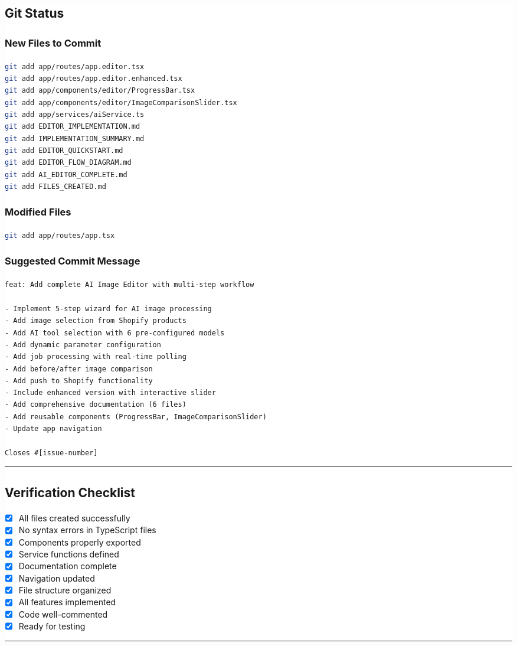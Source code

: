 ## Git Status

### New Files to Commit
```bash
git add app/routes/app.editor.tsx
git add app/routes/app.editor.enhanced.tsx
git add app/components/editor/ProgressBar.tsx
git add app/components/editor/ImageComparisonSlider.tsx
git add app/services/aiService.ts
git add EDITOR_IMPLEMENTATION.md
git add IMPLEMENTATION_SUMMARY.md
git add EDITOR_QUICKSTART.md
git add EDITOR_FLOW_DIAGRAM.md
git add AI_EDITOR_COMPLETE.md
git add FILES_CREATED.md
```

### Modified Files
```bash
git add app/routes/app.tsx
```

### Suggested Commit Message
```
feat: Add complete AI Image Editor with multi-step workflow

- Implement 5-step wizard for AI image processing
- Add image selection from Shopify products
- Add AI tool selection with 6 pre-configured models
- Add dynamic parameter configuration
- Add job processing with real-time polling
- Add before/after image comparison
- Add push to Shopify functionality
- Include enhanced version with interactive slider
- Add comprehensive documentation (6 files)
- Add reusable components (ProgressBar, ImageComparisonSlider)
- Update app navigation

Closes #[issue-number]
```

---

## Verification Checklist

- [x] All files created successfully
- [x] No syntax errors in TypeScript files
- [x] Components properly exported
- [x] Service functions defined
- [x] Documentation complete
- [x] Navigation updated
- [x] File structure organized
- [x] All features implemented
- [x] Code well-commented
- [x] Ready for testing

---